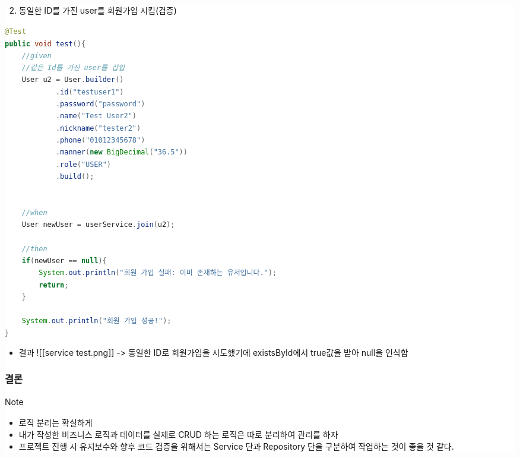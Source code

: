 2. 동일한 ID를 가진 user를 회원가입 시킴(검증)
```Java
@Test  
public void test(){  
    //given  
    //같은 Id를 가진 user를 삽입  
    User u2 = User.builder()  
            .id("testuser1")  
            .password("password")  
            .name("Test User2")  
            .nickname("tester2")  
            .phone("01012345678")  
            .manner(new BigDecimal("36.5"))  
            .role("USER")  
            .build();  
  
  
    //when  
    User newUser = userService.join(u2);  
  
    //then  
    if(newUser == null){  
        System.out.println("회원 가입 실패: 이미 존재하는 유저입니다.");  
        return;  
    }  
  
    System.out.println("회원 가입 성공!");  
}
```

- 결과
![[service test.png]]
-> 동일한 ID로 회원가입을 시도했기에 existsById에서 true값을 받아 null을 인식함

### 결론
> [!NOTE]
> - 로직 분리는 확실하게
>- 내가 작성한 비즈니스 로직과 데이터를 실제로 CRUD 하는 로직은 따로 분리하여 관리를 하자
>- 프로젝트 진행 시 유지보수와 향후 코드 검증을 위해서는 Service 단과 Repository 단을 구분하여 작업하는 것이 좋을 것 같다.


